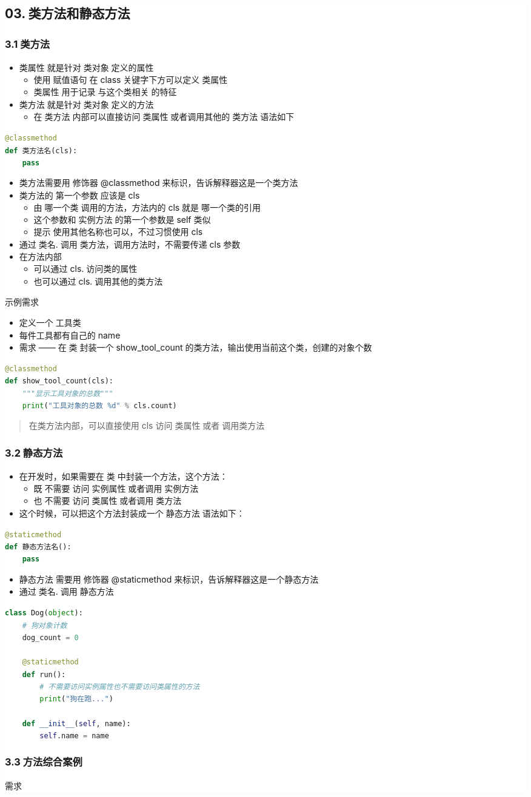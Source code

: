 ## 03. 类方法和静态方法
### 3.1 类方法
- 类属性 就是针对 类对象 定义的属性
   - 使用 赋值语句 在 class 关键字下方可以定义 类属性
   - 类属性 用于记录 与这个类相关 的特征
- 类方法 就是针对 类对象 定义的方法
   - 在 类方法 内部可以直接访问 类属性 或者调用其他的 类方法
语法如下
```python
@classmethod
def 类方法名(cls):
    pass
```
- 类方法需要用 修饰器 @classmethod 来标识，告诉解释器这是一个类方法
- 类方法的 第一个参数 应该是 cls
	 - 由 哪一个类 调用的方法，方法内的 cls 就是 哪一个类的引用
	 - 这个参数和 实例方法 的第一个参数是 self 类似
	 - 提示 使用其他名称也可以，不过习惯使用 cls
- 通过 类名. 调用 类方法，调用方法时，不需要传递 cls 参数
- 在方法内部
	- 可以通过 cls. 访问类的属性
	- 也可以通过 cls. 调用其他的类方法

示例需求
- 定义一个 工具类
- 每件工具都有自己的 name
- 需求 —— 在 类 封装一个 show_tool_count 的类方法，输出使用当前这个类，创建的对象个数
```python
@classmethod
def show_tool_count(cls):
    """显示工具对象的总数"""
    print("工具对象的总数 %d" % cls.count)
```
> 在类方法内部，可以直接使用 cls 访问 类属性 或者 调用类方法

### 3.2 静态方法
- 在开发时，如果需要在 类 中封装一个方法，这个方法：
	- 既 不需要 访问 实例属性 或者调用 实例方法
	- 也 不需要 访问 类属性 或者调用 类方法
- 这个时候，可以把这个方法封装成一个 静态方法
语法如下：
```python
@staticmethod
def 静态方法名():
    pass
```
- 静态方法 需要用 修饰器 @staticmethod 来标识，告诉解释器这是一个静态方法
- 通过 类名. 调用 静态方法
```python
class Dog(object): 
    # 狗对象计数
    dog_count = 0
    
    @staticmethod
    def run(): 
        # 不需要访问实例属性也不需要访问类属性的方法
        print("狗在跑...")

    def __init__(self, name):
        self.name = name
```
### 3.3 方法综合案例
需求